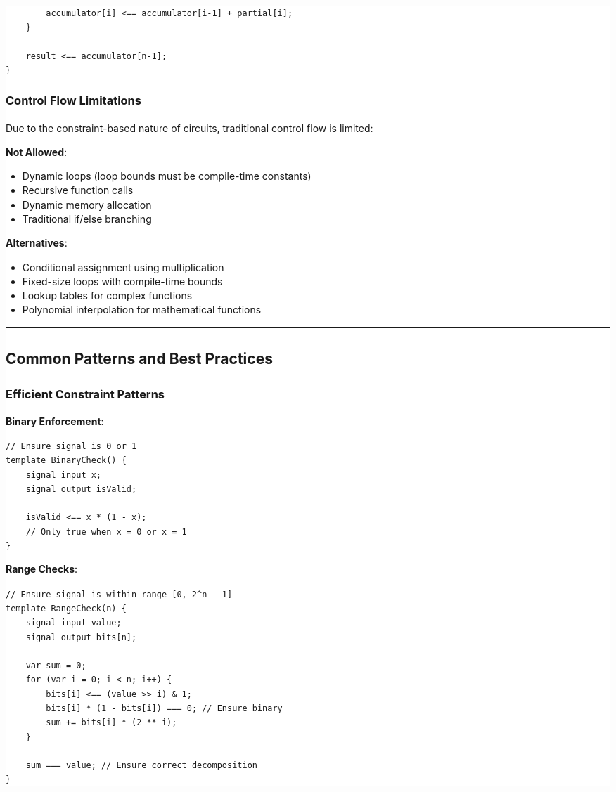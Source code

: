 ```circom
        accumulator[i] <== accumulator[i-1] + partial[i];
    }
    
    result <== accumulator[n-1];
}
```

### **Control Flow Limitations**

Due to the constraint-based nature of circuits, traditional control flow is limited:

**Not Allowed**:
- Dynamic loops (loop bounds must be compile-time constants)
- Recursive function calls
- Dynamic memory allocation
- Traditional if/else branching

**Alternatives**:
- Conditional assignment using multiplication
- Fixed-size loops with compile-time bounds
- Lookup tables for complex functions
- Polynomial interpolation for mathematical functions

---

## **Common Patterns and Best Practices**

### **Efficient Constraint Patterns**

**Binary Enforcement**:
```circom
// Ensure signal is 0 or 1
template BinaryCheck() {
    signal input x;
    signal output isValid;
    
    isValid <== x * (1 - x);
    // Only true when x = 0 or x = 1
}
```

**Range Checks**:
```circom
// Ensure signal is within range [0, 2^n - 1]
template RangeCheck(n) {
    signal input value;
    signal output bits[n];
    
    var sum = 0;
    for (var i = 0; i < n; i++) {
        bits[i] <== (value >> i) & 1;
        bits[i] * (1 - bits[i]) === 0; // Ensure binary
        sum += bits[i] * (2 ** i);
    }
    
    sum === value; // Ensure correct decomposition
}
```
